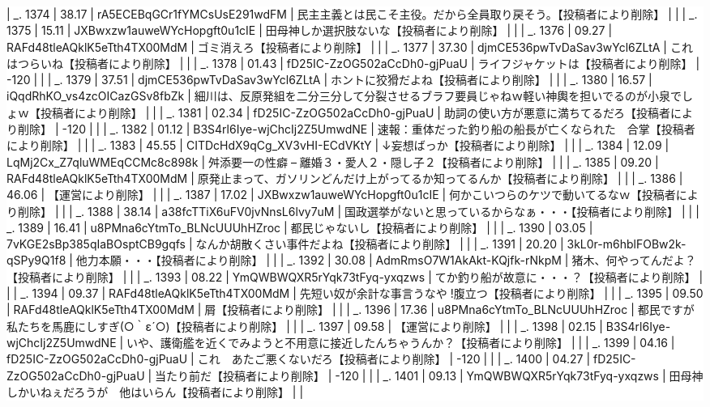 | \_. 1374 | 38.17  | rA5ECEBqGCr1fYMCsUsE291wdFM    | 民主主義とは民こそ主役。だから全員取り戻そう。【投稿者により削除】                                                                                                       |        |
| \_. 1375 | 15.11  | JXBwxzw1auweWYcHopgft0u1cIE    | 田母神しか選択肢ないな【投稿者により削除】                                                                                                                               |        |
| \_. 1376 | 09.27  | RAFd48tleAQklK5eTth4TX00MdM    | ゴミ消えろ【投稿者により削除】                                                                                                                                           |        |
| \_. 1377 | 37.30  | djmCE536pwTvDaSav3wYcl6ZLtA    | これはつらいね【投稿者により削除】                                                                                                                                       |        |
| \_. 1378 | 01.43  | fD25IC-ZzOG502aCcDh0-gjPuaU    | ライフジャケットは【投稿者により削除】                                                                                                                                   | -120   |        |
| \_. 1379 | 37.51  | djmCE536pwTvDaSav3wYcl6ZLtA    | ホントに狡猾だよね【投稿者により削除】                                                                                                                                   |        |
| \_. 1380 | 16.57  | iQqdRhKO\_vs4zcOICazGSv8fbZk   | 細川は、反原発組を二分三分して分裂させるブラフ要員じゃねｗ軽い神輿を担いでるのが小泉でしょｗ【投稿者により削除】                                                         |        |
| \_. 1381 | 02.34  | fD25IC-ZzOG502aCcDh0-gjPuaU    | 助詞の使い方が悪意に満ちてるだろ【投稿者により削除】                                                                                                                     | -120   |        |
| \_. 1382 | 01.12  | B3S4rl6Iye-wjChcIj2Z5UmwdNE    | 速報：重体だった釣り船の船長が亡くなられた　合掌【投稿者により削除】                                                                                                     |        |
| \_. 1383 | 45.55  | CITDcHdX9qCg\_XV3vHI-ECdVKtY   | ↓妄想ばっか【投稿者により削除】                                                                                                                                          |        |
| \_. 1384 | 12.09  | LqMj2Cx\_Z7qluWMEqCCMc8c898k   | 舛添要一の性癖 – 離婚３・愛人２・隠し子２【投稿者により削除】                                                                                                            |        |
| \_. 1385 | 09.20  | RAFd48tleAQklK5eTth4TX00MdM    | 原発止まって、ガソリンどんだけ上がってるか知ってるんか【投稿者により削除】                                                                                               |        |
| \_. 1386 | 46.06  | 【運営により削除】             |                                                                                                                                                                          |
| \_. 1387 | 17.02  | JXBwxzw1auweWYcHopgft0u1cIE    | 何かこいつらのケツで動いてるなｗ【投稿者により削除】                                                                                                                     |        |
| \_. 1388 | 38.14  | a38fcTTiX6uFV0jvNnsL6lvy7uM    | 国政選挙がないと思っているからなぁ・・・【投稿者により削除】                                                                                                             |        |
| \_. 1389 | 16.41  | u8PMna6cYtmTo\_BLNcUUUhHZroc   | 都民じゃないし【投稿者により削除】                                                                                                                                       |        |
| \_. 1390 | 03.05  | 7vKGE2sBp385qIaBOsptCB9gqfs    | なんか胡散くさい事件だよね【投稿者により削除】                                                                                                                           |        |
| \_. 1391 | 20.20  | 3kL0r-m6hblFOBw2k-qSPy9Q1f8    | 他力本願・・・【投稿者により削除】                                                                                                                                       |        |
| \_. 1392 | 30.08  | AdmRmsO7W1AkAkt-KQjfk-rNkpM    | 猪木、何やってんだよ？【投稿者により削除】                                                                                                                               |        |
| \_. 1393 | 08.22  | YmQWBWQXR5rYqk73tFyq-yxqzws    | てか釣り船が故意に・・・？【投稿者により削除】                                                                                                                           |        |
| \_. 1394 | 09.37  | RAFd48tleAQklK5eTth4TX00MdM    | 先短い奴が余計な事言うなや !腹立つ【投稿者により削除】                                                                                                                   |        |
| \_. 1395 | 09.50  | RAFd48tleAQklK5eTth4TX00MdM    | 屑【投稿者により削除】                                                                                                                                                   |        |
| \_. 1396 | 17.36  | u8PMna6cYtmTo\_BLNcUUUhHZroc   | 都民ですが私たちを馬鹿にしすぎ(○｀ε´○)【投稿者により削除】                                                                                                               |        |
| \_. 1397 | 09.58  | 【運営により削除】             |                                                                                                                                                                          |
| \_. 1398 | 02.15  | B3S4rl6Iye-wjChcIj2Z5UmwdNE    | いや、護衛艦を近くでみようと不用意に接近したんちゃうんか？【投稿者により削除】                                                                                           |        |
| \_. 1399 | 04.16  | fD25IC-ZzOG502aCcDh0-gjPuaU    | これ　あたご悪くないだろ【投稿者により削除】                                                                                                                             | -120   |        |
| \_. 1400 | 04.27  | fD25IC-ZzOG502aCcDh0-gjPuaU    | 当たり前だ【投稿者により削除】                                                                                                                                           | -120   |        |
| \_. 1401 | 09.13  | YmQWBWQXR5rYqk73tFyq-yxqzws    | 田母神しかいねぇだろうが　他はいらん【投稿者により削除】                                                                                                                 |        |